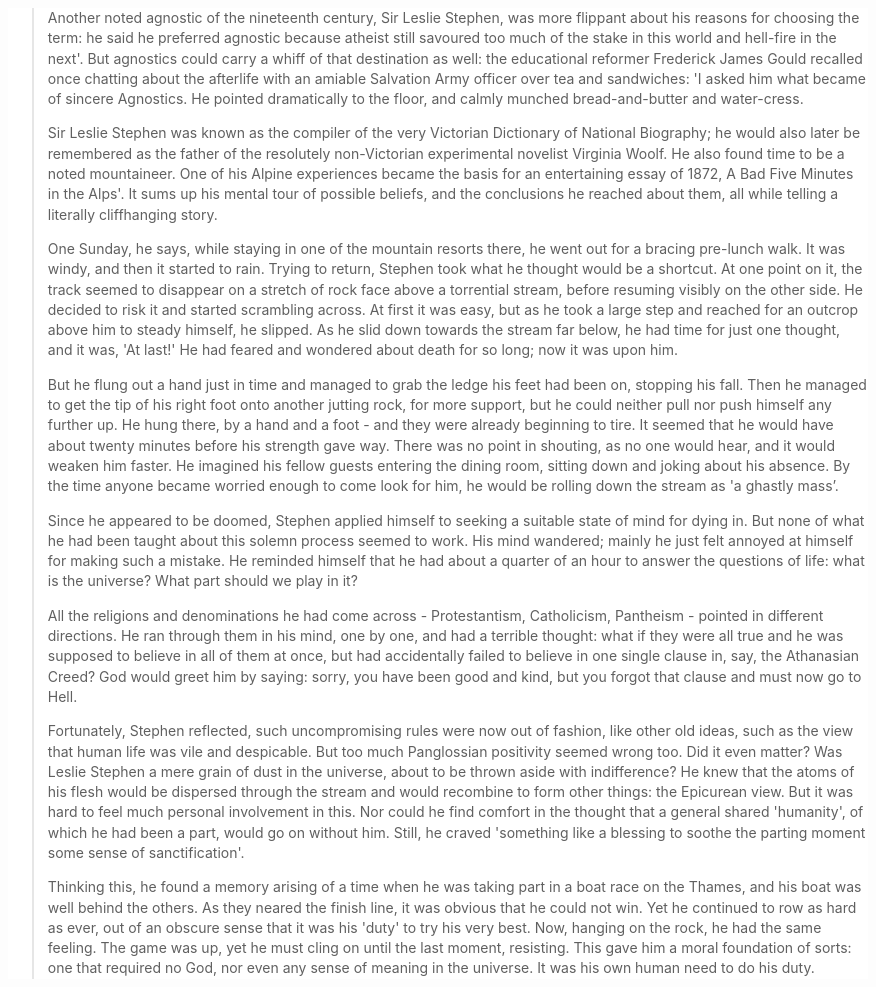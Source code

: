 
> Another noted agnostic of the nineteenth century, Sir Leslie Stephen, was more flippant about his reasons for choosing the term: he said he preferred agnostic because atheist still savoured too much of the stake in this world and hell-fire in the next'. But agnostics could carry a whiff of that destination as well: the educational reformer Frederick James Gould recalled once chatting about the afterlife with an amiable Salvation Army officer over tea and sandwiches: 'I asked him what became of sincere Agnostics. He pointed dramatically to the floor, and calmly munched bread-and-butter and water-cress.
> 
> Sir Leslie Stephen was known as the compiler of the very Victorian Dictionary of National Biography; he would also later be remembered as the father of the resolutely non-Victorian experimental novelist Virginia Woolf. He also found time to be a noted mountaineer. One of his Alpine experiences became the basis for an entertaining essay   of 1872, A Bad Five Minutes in the Alps'. It sums up his mental tour of possible beliefs, and the conclusions he reached about them, all while telling a literally cliffhanging story.
> 
> One Sunday, he says, while staying in one of the mountain resorts there, he went out for a bracing pre-lunch walk. It was windy, and then it started to rain. Trying to return, Stephen took what he thought would be a shortcut. At one point on it, the track seemed to disappear on a stretch of rock face above a torrential stream, before resuming visibly on the other side. He decided to risk it and started scrambling across. At first it was easy, but as he took a large step and reached for an outcrop above him to steady himself, he slipped. As he slid down towards the stream far below, he had time for just one thought, and it was, 'At last!' He had feared and wondered about death for so long; now it was upon him.
> 
> But he flung out a hand just in time and managed to grab the ledge his feet had been on, stopping his fall. Then he managed to get the tip of his right foot onto another jutting rock, for more support, but he could neither pull nor push himself any further up. He hung there, by a hand and a foot - and they were already beginning to tire. It seemed that he would have about twenty minutes before his strength gave way. There was no point in shouting, as no one would hear, and it would weaken him faster. He imagined his fellow guests entering the dining room, sitting down and joking about his absence. By the time anyone became worried enough to come look for him, he would be rolling down the stream as 'a ghastly mass’.
> 
> Since he appeared to be doomed, Stephen applied himself to seeking   a suitable state of mind for dying in. But none of what he had been taught about this solemn process seemed to work. His mind wandered; mainly he just felt annoyed at himself for making such a mistake. He reminded himself that he had about a quarter of an hour to answer the questions of life: what is the universe? What part should we play in it?
> 
> All the religions and denominations he had come across - Protestantism, Catholicism, Pantheism - pointed in different directions. He ran through them in his mind, one by one, and had a terrible thought: what if they were all true and he was supposed to believe in all of them at once, but had accidentally failed to believe in one single clause in, say, the Athanasian Creed? God would greet him by saying: sorry, you have been good and kind, but you forgot that clause and must now go to Hell.
> 
> Fortunately, Stephen reflected, such uncompromising rules were now out of fashion, like other old ideas, such as the view that human life was vile and despicable. But too much Panglossian positivity seemed wrong too. Did it even matter? Was Leslie Stephen a mere grain of dust in the universe, about to be thrown aside with indifference? He knew that the atoms of his flesh would be dispersed through the stream and would recombine to form other things: the Epicurean view. But it was hard to feel much personal involvement in this. Nor could he find comfort in the thought that a general shared 'humanity', of which he had been a part, would go on without him. Still, he craved 'something like a blessing to soothe the parting moment some sense of sanctification'.
> 
> Thinking this, he found a memory arising of a time when he was taking part in a boat race on the Thames, and his boat was well behind the others. As they neared the finish line, it was obvious that he could not win. Yet he continued to row as hard as ever, out of an obscure sense that it was his 'duty' to try his very best. Now, hanging on the rock, he had the same feeling. The game was up, yet he must cling on until the last moment, resisting. This gave him a moral foundation of sorts: one that required no God, nor even any sense of meaning in the universe. It was his own human need to do his duty.
> 